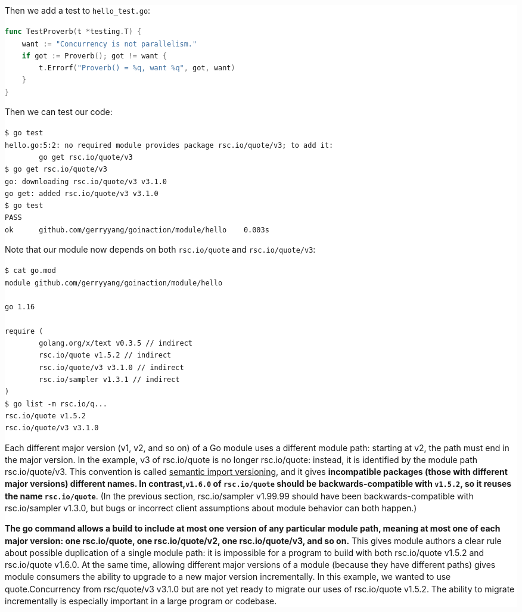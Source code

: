 Then we add a test to `hello_test.go`:

``` go
func TestProverb(t *testing.T) {
    want := "Concurrency is not parallelism."
    if got := Proverb(); got != want {
        t.Errorf("Proverb() = %q, want %q", got, want)
    }
}
```

Then we can test our code:

```
$ go test
hello.go:5:2: no required module provides package rsc.io/quote/v3; to add it:
        go get rsc.io/quote/v3
$ go get rsc.io/quote/v3
go: downloading rsc.io/quote/v3 v3.1.0
go get: added rsc.io/quote/v3 v3.1.0
$ go test
PASS
ok      github.com/gerryyang/goinaction/module/hello    0.003s
```

Note that our module now depends on both `rsc.io/quote` and `rsc.io/quote/v3`:

```
$ cat go.mod 
module github.com/gerryyang/goinaction/module/hello

go 1.16

require (
        golang.org/x/text v0.3.5 // indirect
        rsc.io/quote v1.5.2 // indirect
        rsc.io/quote/v3 v3.1.0 // indirect
        rsc.io/sampler v1.3.1 // indirect
)
$ go list -m rsc.io/q...
rsc.io/quote v1.5.2
rsc.io/quote/v3 v3.1.0
```
Each different major version (v1, v2, and so on) of a Go module uses a different module path: starting at v2, the path must end in the major version. In the example, v3 of rsc.io/quote is no longer rsc.io/quote: instead, it is identified by the module path rsc.io/quote/v3. This convention is called [semantic import versioning](https://research.swtch.com/vgo-import), and it gives **incompatible packages (those with different major versions) different names. In contrast,`v1.6.0` of `rsc.io/quote` should be backwards-compatible with `v1.5.2`, so it reuses the name `rsc.io/quote`**. (In the previous section, rsc.io/sampler v1.99.99 should have been backwards-compatible with rsc.io/sampler v1.3.0, but bugs or incorrect client assumptions about module behavior can both happen.)

**The go command allows a build to include at most one version of any particular module path, meaning at most one of each major version: one rsc.io/quote, one rsc.io/quote/v2, one rsc.io/quote/v3, and so on.** This gives module authors a clear rule about possible duplication of a single module path: it is impossible for a program to build with both rsc.io/quote v1.5.2 and rsc.io/quote v1.6.0. At the same time, allowing different major versions of a module (because they have different paths) gives module consumers the ability to upgrade to a new major version incrementally. In this example, we wanted to use quote.Concurrency from rsc/quote/v3 v3.1.0 but are not yet ready to migrate our uses of rsc.io/quote v1.5.2. The ability to migrate incrementally is especially important in a large program or codebase.

